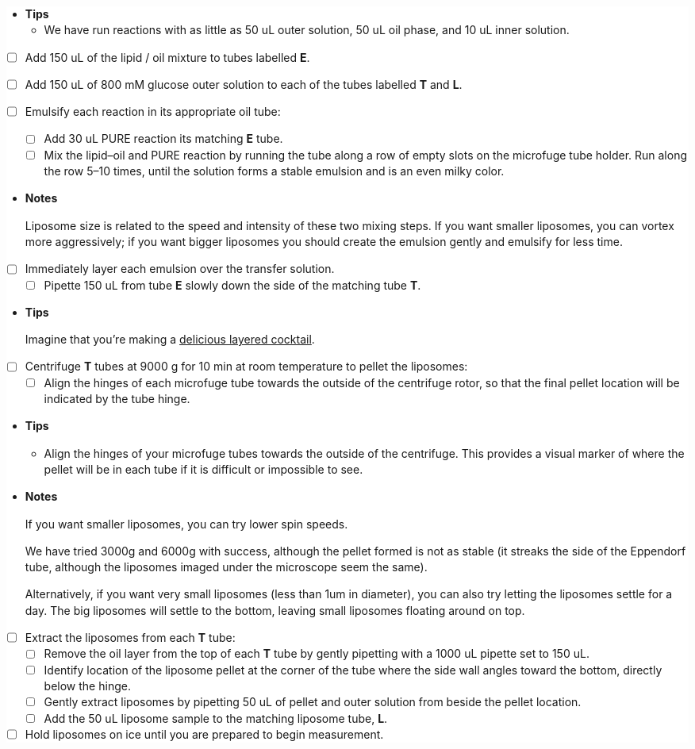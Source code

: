 - **Tips**
    - We have run reactions with as little as 50 uL outer solution, 50 uL oil phase, and 10 uL inner solution.

- [ ]  Add 150 uL of the lipid / oil mixture to tubes labelled **E**.
- [ ]  Add 150 uL of 800 mM glucose outer solution to each of the tubes labelled **T** and **L**.

- [ ]  Emulsify each reaction in its appropriate oil tube:
    - [ ]  Add 30 uL PURE reaction its matching **E** tube.
    - [ ]  Mix the lipid–oil and PURE reaction by running the tube along a row of empty slots on the microfuge tube holder.
    Run along the row 5–10 times, until the solution forms a stable emulsion and is an even milky color.

- **Notes**
    
    Liposome size is related to the speed and intensity of these two mixing steps. If you want smaller liposomes, you can vortex more aggressively; if you want bigger liposomes you should create the emulsion gently and emulsify for less time.
    

- [ ]  Immediately layer each emulsion over the transfer solution.
    - [ ]  Pipette 150 uL from tube **E** slowly down the side of the matching tube **T**.

- **Tips**
    
    Imagine that you’re making a [delicious layered cocktail](https://www.seriouseats.com/how-to-make-layered-drinks-cocktail-technique-pousse-cafe).
    

- [ ]  Centrifuge **T** tubes at 9000 g for 10 min at room temperature to pellet the liposomes:
    - [ ]  Align the hinges of each microfuge tube towards the outside of the centrifuge rotor, so that the final pellet location will be indicated by the tube hinge.

- **Tips**
    - Align the hinges of your microfuge tubes towards the outside of the centrifuge. This provides a visual marker of where the pellet will be in each tube if it is difficult or impossible to see.
- **Notes**
    
    If you want smaller liposomes, you can try lower spin speeds.
    
    We have tried 3000g and 6000g with success, although the pellet formed is not as stable (it streaks the side of the Eppendorf tube, although the liposomes imaged under the microscope seem the same).
    
    Alternatively, if you want very small liposomes (less than 1um in diameter), you can also try letting the liposomes settle for a day. The big liposomes will settle to the bottom, leaving small liposomes floating around on top.
    

- [ ]  Extract the liposomes from each **T** tube:
    - [ ]  Remove the oil layer from the top of each **T** tube by gently pipetting with a 1000 uL pipette set to 150 uL.
    - [ ]  Identify location of the liposome pellet at the corner of the tube where the side wall angles toward the bottom, directly below the hinge.
    - [ ]  Gently extract liposomes by pipetting 50 uL of pellet and outer solution from beside the pellet location.
    - [ ]  Add the 50 uL liposome sample to the matching liposome tube, **L**.
- [ ]  Hold liposomes on ice until you are prepared to begin measurement.
